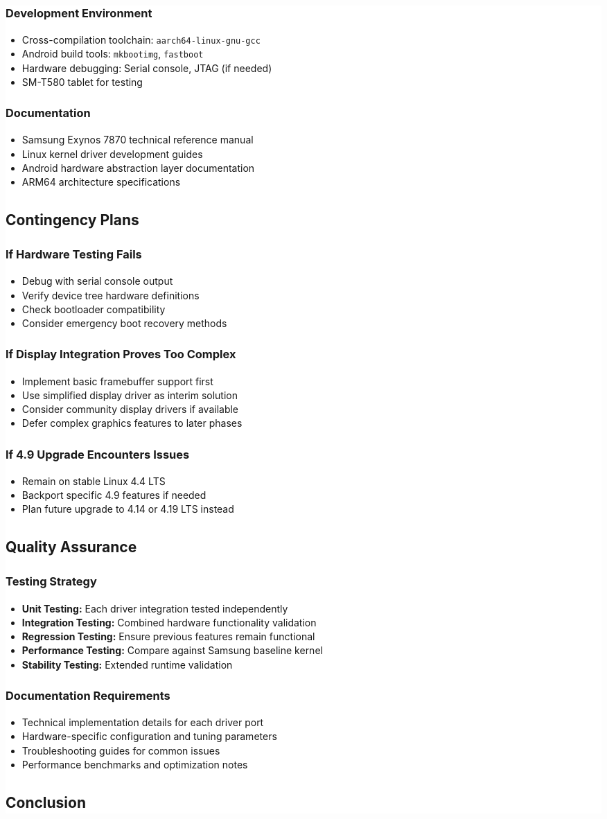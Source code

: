 ### Development Environment
- Cross-compilation toolchain: `aarch64-linux-gnu-gcc`
- Android build tools: `mkbootimg`, `fastboot`
- Hardware debugging: Serial console, JTAG (if needed)
- SM-T580 tablet for testing

### Documentation
- Samsung Exynos 7870 technical reference manual
- Linux kernel driver development guides
- Android hardware abstraction layer documentation
- ARM64 architecture specifications

## Contingency Plans

### If Hardware Testing Fails
- Debug with serial console output
- Verify device tree hardware definitions
- Check bootloader compatibility
- Consider emergency boot recovery methods

### If Display Integration Proves Too Complex
- Implement basic framebuffer support first
- Use simplified display driver as interim solution  
- Consider community display drivers if available
- Defer complex graphics features to later phases

### If 4.9 Upgrade Encounters Issues
- Remain on stable Linux 4.4 LTS
- Backport specific 4.9 features if needed
- Plan future upgrade to 4.14 or 4.19 LTS instead

## Quality Assurance

### Testing Strategy
- **Unit Testing:** Each driver integration tested independently
- **Integration Testing:** Combined hardware functionality validation
- **Regression Testing:** Ensure previous features remain functional
- **Performance Testing:** Compare against Samsung baseline kernel
- **Stability Testing:** Extended runtime validation

### Documentation Requirements
- Technical implementation details for each driver port
- Hardware-specific configuration and tuning parameters
- Troubleshooting guides for common issues
- Performance benchmarks and optimization notes

## Conclusion
